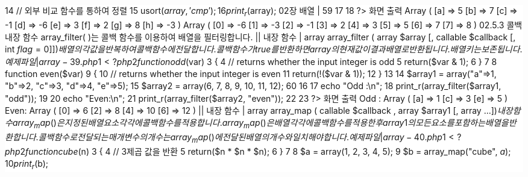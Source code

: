14 // 외부 비교 함수를 통하여 정렬
15 usort($array, 'cmp');
16 print_r($array);
02장 배열 | 59
17
18 ?>
화면 출력
Array ( [a] => 5 [b] => 7 [c] => -1 [d] => -6 [e] => 3 [f] => 2 [g] => 8 [h] =>
-3 )
Array ( [0] => -6 [1] => -3 [2] => -1 [3] => 2 [4] => 3 [5] => 5 [6] => 7 [7]
=> 8 )
02.5.3 콜백
내장 함수 array_filter( )는 콜백 함수를 이용하여 배열을 필터링합니다.
|| 내장 함수 |
array array_filter ( array $array [, callable $callback [, int $flag = 0 ]] )
배열의 각 값을 반복하여 콜백 함수에 전달합니다. 콜백 함수가 true를 반환하면 array의
현재 값이 결과 배열로 반환됩니다. 배열 키는 보존됩니다.
예제 파일 | array-39.php
1 <?php
2 function odd($var)
3 {
4 // returns whether the input integer is odd
5 return($var & 1);
6 }
7
8 function even($var)
9 {
10 // returns whether the input integer is even
11 return(!($var & 1));
12 }
13
14 $array1 = array("a"=>1, "b"=>2, "c"=>3, "d"=>4, "e"=>5);
15 $array2 = array(6, 7, 8, 9, 10, 11, 12);
60
16
17 echo "Odd :\n";
18 print_r(array_filter($array1, "odd"));
19
20 echo "Even:\n";
21 print_r(array_filter($array2, "even"));
22
23 ?>
화면 출력
Odd : Array ( [a] => 1 [c] => 3 [e] => 5 )
Even: Array ( [0] => 6 [2] => 8 [4] => 10 [6] => 12 )
|| 내장 함수 |
array array_map ( callable $callback , array $array1 [, array $... ] )
내장 함수 array_map( )은 지정된 배열 요소 각각에 콜백 함수를 적용합니다. array_
map( )은 배열 각각에 콜백 함수를 적용한 후 array1의 모든 요소를 포함하는 배열을 반
환합니다. 콜백 함수로 전달되는 매개변수의 개수는 array_map( )에 전달된 배열의 개수
와 일치해야 합니다.
예제 파일 | array-40.php
1 <?php
2 function cube($n)
3 {
4 // 3제곱 값을 반환
5 return($n * $n * $n);
6 }
7
8 $a = array(1, 2, 3, 4, 5);
9 $b = array_map("cube", $a);
10 print_r($b);